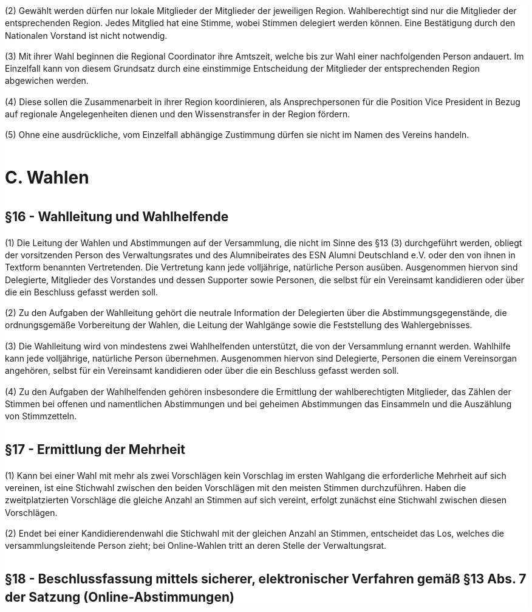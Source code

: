 (2) Gewählt werden dürfen nur lokale Mitglieder der Mitglieder der jeweiligen Region.
Wahlberechtigt sind nur die Mitglieder der entsprechenden Region. 
Jedes Mitglied hat eine Stimme, wobei Stimmen delegiert werden können. 
Eine Bestätigung durch den Nationalen Vorstand ist nicht notwendig.

(3) Mit ihrer Wahl beginnen die Regional Coordinator ihre Amtszeit, welche bis zur Wahl einer nachfolgenden Person andauert. 
Im Einzelfall kann von diesem Grundsatz durch eine einstimmige Entscheidung der Mitglieder der entsprechenden Region abgewichen werden.

(4) Diese sollen die Zusammenarbeit in ihrer Region koordinieren, als Ansprechpersonen für die Position Vice President in Bezug auf regionale Angelegenheiten dienen und den Wissenstransfer in der Region fördern.

(5) Ohne eine ausdrückliche, vom Einzelfall abhängige Zustimmung dürfen sie nicht im Namen des Vereins handeln.

# C. Wahlen

## §16 - Wahlleitung und Wahlhelfende
(1) Die Leitung der Wahlen und Abstimmungen auf der Versammlung, die nicht im Sinne des §13 (3) durchgeführt werden, obliegt der vorsitzenden Person des Verwaltungsrates und des Alumnibeirates des ESN Alumni Deutschland e.V. oder den von ihnen in Textform benannten Vertretenden.
Die Vertretung kann jede volljährige, natürliche Person ausüben.
Ausgenommen hiervon sind Delegierte, Mitglieder des Vorstandes und dessen Supporter sowie Personen, die selbst für ein Vereinsamt kandidieren oder über die ein Beschluss gefasst werden soll.

(2) Zu den Aufgaben der Wahlleitung gehört die neutrale Information der Delegierten über die Abstimmungsgegenstände, die ordnungsgemäße Vorbereitung der Wahlen, die Leitung der Wahlgänge sowie die Feststellung des Wahlergebnisses.

(3) Die Wahlleitung wird von mindestens zwei Wahlhelfenden unterstützt, die von der Versammlung ernannt werden. Wahlhilfe kann jede volljährige, natürliche Person übernehmen.
Ausgenommen hiervon sind Delegierte, Personen die einem Vereinsorgan angehören, selbst für ein Vereinsamt kandidieren oder über die ein Beschluss gefasst werden soll.

(4) Zu den Aufgaben der Wahlhelfenden gehören insbesondere die Ermittlung der wahlberechtigten Mitglieder, das Zählen der Stimmen bei offenen und namentlichen Abstimmungen und bei geheimen Abstimmungen das Einsammeln und die Auszählung von Stimmzetteln.

## §17 - Ermittlung der Mehrheit
(1) Kann bei einer Wahl mit mehr als zwei Vorschlägen kein Vorschlag im ersten Wahlgang die erforderliche Mehrheit auf sich vereinen, ist eine Stichwahl zwischen den beiden Vorschlägen mit den meisten Stimmen durchzuführen. 
Haben die zweitplatzierten Vorschläge die gleiche Anzahl an Stimmen auf sich vereint, erfolgt zunächst eine Stichwahl zwischen diesen Vorschlägen.

(2) Endet bei einer Kandidierendenwahl die Stichwahl mit der gleichen Anzahl an Stimmen, entscheidet das Los, welches die versammlungsleitende Person zieht; bei Online-Wahlen tritt an deren Stelle der Verwaltungsrat.

## §18 - Beschlussfassung mittels sicherer, elektronischer Verfahren gemäß §13 Abs. 7 der Satzung (Online-Abstimmungen)
